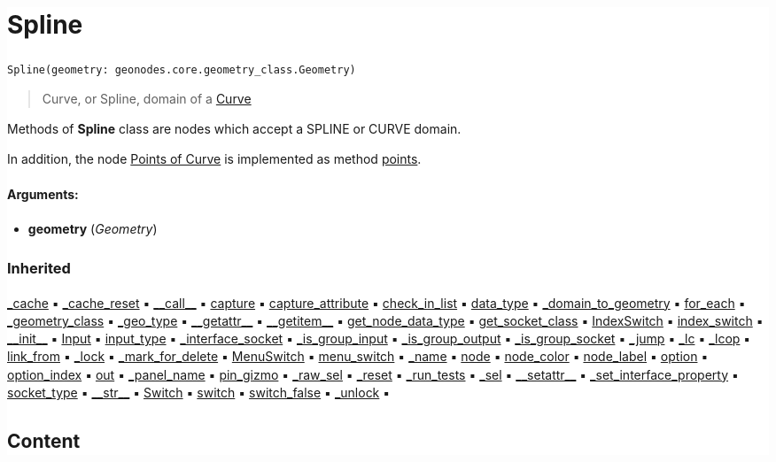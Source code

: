 # Spline

``` python
Spline(geometry: geonodes.core.geometry_class.Geometry)
```

> Curve, or Spline, domain of a [Curve](curve.md#curve)

Methods of **Spline** class are nodes which accept a SPLINE or CURVE domain.

In addition, the node [Points of Curve](https://docs.blender.org/manual/en/latest/modeling/geometry_nodes/curve/topology/points_of_curve.html) is implemented as method [points](cloud.md#points).

#### Arguments:
- **geometry** (_Geometry_)

### Inherited

[\_cache](nodecache.md#_cache) :black_small_square: [\_cache_reset](nodecache.md#_cache_reset) :black_small_square: [\_\_call__](domain.md#__call__) :black_small_square: [capture](domain.md#capture) :black_small_square: [capture_attribute](domain.md#capture_attribute) :black_small_square: [check_in_list](socket.md#check_in_list) :black_small_square: [data_type](socket.md#data_type) :black_small_square: [\_domain_to_geometry](domain.md#_domain_to_geometry) :black_small_square: [for_each](domain.md#for_each) :black_small_square: [\_geometry_class](socket.md#_geometry_class) :black_small_square: [\_geo_type](geobase.md#_geo_type) :black_small_square: [\_\_getattr__](domain.md#__getattr__) :black_small_square: [\_\_getitem__](geobase.md#__getitem__) :black_small_square: [get_node_data_type](socket.md#get_node_data_type) :black_small_square: [get_socket_class](socket.md#get_socket_class) :black_small_square: [IndexSwitch](socket.md#indexswitch) :black_small_square: [index_switch](socket.md#index_switch) :black_small_square: [\_\_init__](domain.md#__init__) :black_small_square: [Input](socket.md#input) :black_small_square: [input_type](socket.md#input_type) :black_small_square: [\_interface_socket](socket.md#_interface_socket) :black_small_square: [\_is_group_input](socket.md#_is_group_input) :black_small_square: [\_is_group_output](socket.md#_is_group_output) :black_small_square: [\_is_group_socket](socket.md#_is_group_socket) :black_small_square: [\_jump](domain.md#_jump) :black_small_square: [\_lc](socket.md#_lc) :black_small_square: [\_lcop](socket.md#_lcop) :black_small_square: [link_from](socket.md#link_from) :black_small_square: [\_lock](proplocker.md#_lock) :black_small_square: [\_mark_for_delete](socket.md#_mark_for_delete) :black_small_square: [MenuSwitch](socket.md#menuswitch) :black_small_square: [menu_switch](socket.md#menu_switch) :black_small_square: [\_name](socket.md#_name) :black_small_square: [node](socket.md#node) :black_small_square: [node_color](socket.md#node_color) :black_small_square: [node_label](socket.md#node_label) :black_small_square: [option](socket.md#option) :black_small_square: [option_index](socket.md#option_index) :black_small_square: [out](socket.md#out) :black_small_square: [\_panel_name](socket.md#_panel_name) :black_small_square: [pin_gizmo](socket.md#pin_gizmo) :black_small_square: [\_raw_sel](geobase.md#_raw_sel) :black_small_square: [\_reset](socket.md#_reset) :black_small_square: [\_run_tests](socket.md#_run_tests) :black_small_square: [\_sel](domain.md#_sel) :black_small_square: [\_\_setattr__](domain.md#__setattr__) :black_small_square: [\_set_interface_property](socket.md#_set_interface_property) :black_small_square: [socket_type](socket.md#socket_type) :black_small_square: [\_\_str__](domain.md#__str__) :black_small_square: [Switch](socket.md#switch) :black_small_square: [switch](socket.md#switch) :black_small_square: [switch_false](socket.md#switch_false) :black_small_square: [\_unlock](proplocker.md#_unlock) :black_small_square:

## Content
